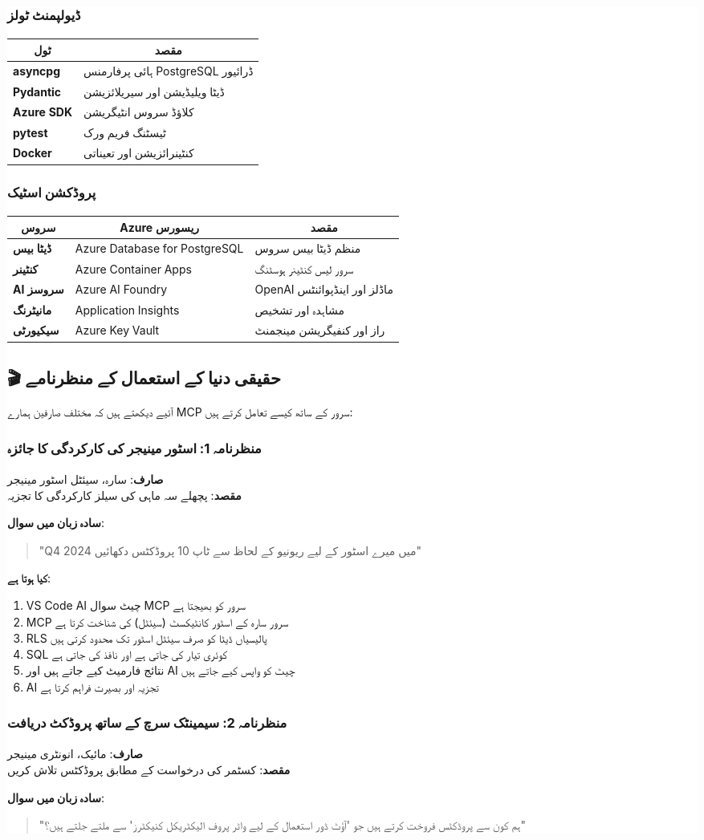 ### ڈیولپمنٹ ٹولز

| **ٹول** | **مقصد** |
|---------|----------|
| **asyncpg** | ہائی پرفارمنس PostgreSQL ڈرائیور |
| **Pydantic** | ڈیٹا ویلیڈیشن اور سیریلائزیشن |
| **Azure SDK** | کلاؤڈ سروس انٹیگریشن |
| **pytest** | ٹیسٹنگ فریم ورک |
| **Docker** | کنٹینرائزیشن اور تعیناتی |

### پروڈکشن اسٹیک

| **سروس** | **Azure ریسورس** | **مقصد** |
|----------|------------------|----------|
| **ڈیٹا بیس** | Azure Database for PostgreSQL | منظم ڈیٹا بیس سروس |
| **کنٹینر** | Azure Container Apps | سرور لیس کنٹینر ہوسٹنگ |
| **AI سروسز** | Azure AI Foundry | OpenAI ماڈلز اور اینڈپوائنٹس |
| **مانیٹرنگ** | Application Insights | مشاہدہ اور تشخیص |
| **سیکیورٹی** | Azure Key Vault | راز اور کنفیگریشن مینجمنٹ |

## 🎬 حقیقی دنیا کے استعمال کے منظرنامے

آئیے دیکھتے ہیں کہ مختلف صارفین ہمارے MCP سرور کے ساتھ کیسے تعامل کرتے ہیں:

### منظرنامہ 1: اسٹور مینیجر کی کارکردگی کا جائزہ

**صارف**: سارہ، سیئٹل اسٹور مینیجر  
**مقصد**: پچھلے سہ ماہی کی سیلز کارکردگی کا تجزیہ

**سادہ زبان میں سوال**:
> "Q4 2024 میں میرے اسٹور کے لیے ریونیو کے لحاظ سے ٹاپ 10 پروڈکٹس دکھائیں"

**کیا ہوتا ہے**:
1. VS Code AI چیٹ سوال MCP سرور کو بھیجتا ہے
2. MCP سرور سارہ کے اسٹور کانٹیکسٹ (سیئٹل) کی شناخت کرتا ہے
3. RLS پالیسیاں ڈیٹا کو صرف سیئٹل اسٹور تک محدود کرتی ہیں
4. SQL کوئری تیار کی جاتی ہے اور نافذ کی جاتی ہے
5. نتائج فارمیٹ کیے جاتے ہیں اور AI چیٹ کو واپس کیے جاتے ہیں
6. AI تجزیہ اور بصیرت فراہم کرتا ہے

### منظرنامہ 2: سیمینٹک سرچ کے ساتھ پروڈکٹ دریافت

**صارف**: مائیک، انونٹری مینیجر  
**مقصد**: کسٹمر کی درخواست کے مطابق پروڈکٹس تلاش کریں

**سادہ زبان میں سوال**:
> "ہم کون سے پروڈکٹس فروخت کرتے ہیں جو 'آؤٹ ڈور استعمال کے لیے واٹر پروف الیکٹریکل کنیکٹرز' سے ملتے جلتے ہیں؟"
